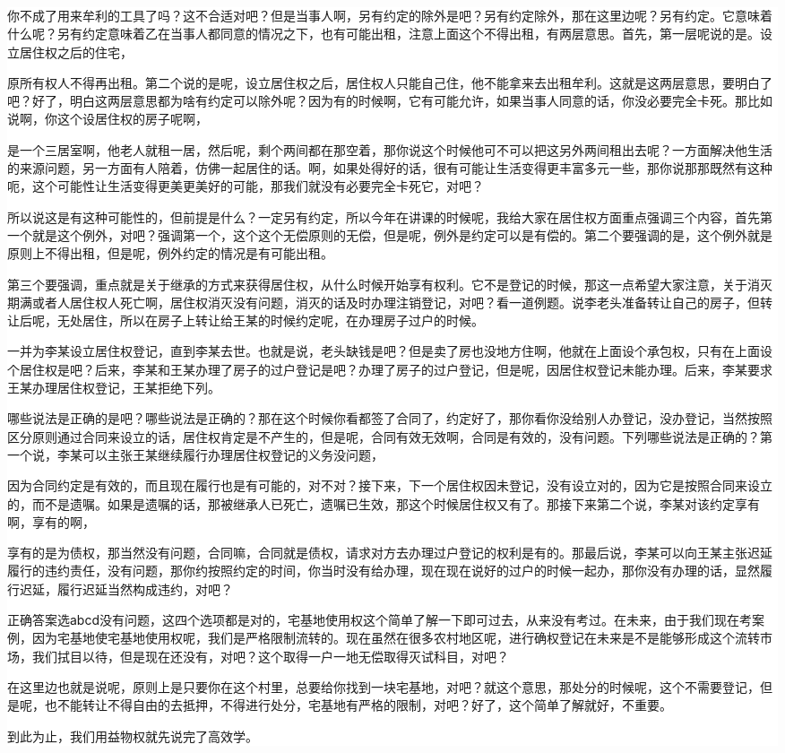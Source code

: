 你不成了用来牟利的工具了吗？这不合适对吧？但是当事人啊，另有约定的除外是吧？另有约定除外，那在这里边呢？另有约定。它意味着什么呢？另有约定意味着乙在当事人都同意的情况之下，也有可能出租，注意上面这个不得出租，有两层意思。首先，第一层呢说的是。设立居住权之后的住宅，

原所有权人不得再出租。第二个说的是呢，设立居住权之后，居住权人只能自己住，他不能拿来去出租牟利。这就是这两层意思，要明白了吧？好了，明白这两层意思都为啥有约定可以除外呢？因为有的时候啊，它有可能允许，如果当事人同意的话，你没必要完全卡死。那比如说啊，你这个设居住权的房子呢啊，

是一个三居室啊，他老人就租一居，然后呢，剩个两间都在那空着，那你说这个时候他可不可以把这另外两间租出去呢？一方面解决他生活的来源问题，另一方面有人陪着，仿佛一起居住的话。啊，如果处得好的话，很有可能让生活变得更丰富多元一些，那你说那那既然有这种呃，这个可能性让生活变得更美更美好的可能，那我们就没有必要完全卡死它，对吧？

所以说这是有这种可能性的，但前提是什么？一定另有约定，所以今年在讲课的时候呢，我给大家在居住权方面重点强调三个内容，首先第一个就是这个例外，对吧？强调第一个，这个这个无偿原则的无偿，但是呢，例外是约定可以是有偿的。第二个要强调的是，这个例外就是原则上不得出租，但是呢，例外约定的情况是有可能出租。

第三个要强调，重点就是关于继承的方式来获得居住权，从什么时候开始享有权利。它不是登记的时候，那这一点希望大家注意，关于消灭期满或者人居住权人死亡啊，居住权消灭没有问题，消灭的话及时办理注销登记，对吧？看一道例题。说李老头准备转让自己的房子，但转让后呢，无处居住，所以在房子上转让给王某的时候约定呢，在办理房子过户的时候。

一并为李某设立居住权登记，直到李某去世。也就是说，老头缺钱是吧？但是卖了房也没地方住啊，他就在上面设个承包权，只有在上面设个居住权是吧？后来，李某和王某办理了房子的过户登记是吧？办理了房子的过户登记，但是呢，因居住权登记未能办理。后来，李某要求王某办理居住权登记，王某拒绝下列。

哪些说法是正确的是吧？哪些说法是正确的？那在这个时候你看都签了合同了，约定好了，那你看你没给别人办登记，没办登记，当然按照区分原则通过合同来设立的话，居住权肯定是不产生的，但是呢，合同有效无效啊，合同是有效的，没有问题。下列哪些说法是正确的？第一个说，李某可以主张王某继续履行办理居住权登记的义务没问题，

因为合同约定是有效的，而且现在履行也是有可能的，对不对？接下来，下一个居住权因未登记，没有设立对的，因为它是按照合同来设立的，而不是遗嘱。如果是遗嘱的话，那被继承人已死亡，遗嘱已生效，那这个时候居住权又有了。那接下来第二个说，李某对该约定享有啊，享有的啊，

享有的是为债权，那当然没有问题，合同嘛，合同就是债权，请求对方去办理过户登记的权利是有的。那最后说，李某可以向王某主张迟延履行的违约责任，没有问题，那你约按照约定的时间，你当时没有给办理，现在现在说好的过户的时候一起办，那你没有办理的话，显然履行迟延，履行迟延当然构成违约，对吧？

正确答案选abcd没有问题，这四个选项都是对的，宅基地使用权这个简单了解一下即可过去，从来没有考过。在未来，由于我们现在考案例，因为宅基地使宅基地使用权呢，我们是严格限制流转的。现在虽然在很多农村地区呢，进行确权登记在未来是不是能够形成这个流转市场，我们拭目以待，但是现在还没有，对吧？这个取得一户一地无偿取得灭试科目，对吧？

在这里边也就是说呢，原则上是只要你在这个村里，总要给你找到一块宅基地，对吧？就这个意思，那处分的时候呢，这个不需要登记，但是呢，也不能转让不得自由的去抵押，不得进行处分，宅基地有严格的限制，对吧？好了，这个简单了解就好，不重要。

到此为止，我们用益物权就先说完了高效学。
